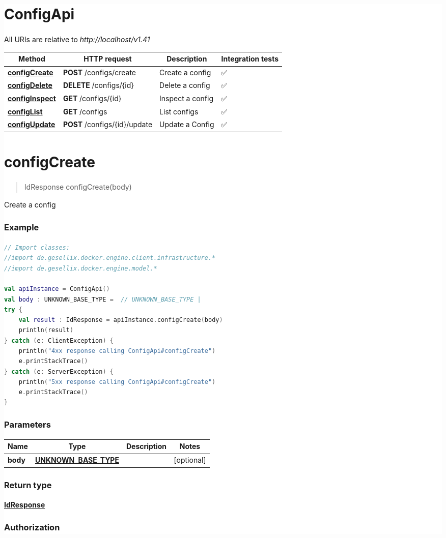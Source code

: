 # ConfigApi

All URIs are relative to *http://localhost/v1.41*

Method | HTTP request | Description | Integration tests
------------- | ------------- | ------------- | ---
[**configCreate**](ConfigApi.md#configCreate) | **POST** /configs/create | Create a config | ✅
[**configDelete**](ConfigApi.md#configDelete) | **DELETE** /configs/{id} | Delete a config | ✅
[**configInspect**](ConfigApi.md#configInspect) | **GET** /configs/{id} | Inspect a config | ✅
[**configList**](ConfigApi.md#configList) | **GET** /configs | List configs | ✅
[**configUpdate**](ConfigApi.md#configUpdate) | **POST** /configs/{id}/update | Update a Config | ✅


<a name="configCreate"></a>
# **configCreate**
> IdResponse configCreate(body)

Create a config

### Example
```kotlin
// Import classes:
//import de.gesellix.docker.engine.client.infrastructure.*
//import de.gesellix.docker.engine.model.*

val apiInstance = ConfigApi()
val body : UNKNOWN_BASE_TYPE =  // UNKNOWN_BASE_TYPE |
try {
    val result : IdResponse = apiInstance.configCreate(body)
    println(result)
} catch (e: ClientException) {
    println("4xx response calling ConfigApi#configCreate")
    e.printStackTrace()
} catch (e: ServerException) {
    println("5xx response calling ConfigApi#configCreate")
    e.printStackTrace()
}
```

### Parameters

Name | Type | Description  | Notes
------------- | ------------- | ------------- | -------------
 **body** | [**UNKNOWN_BASE_TYPE**](UNKNOWN_BASE_TYPE.md)|  | [optional]

### Return type

[**IdResponse**](IdResponse.md)

### Authorization
